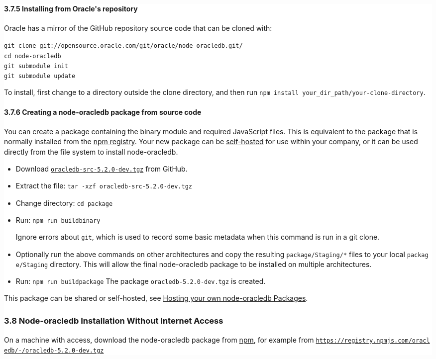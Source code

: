 #### <a name="nogithubaccess"></a> 3.7.5 Installing from Oracle's repository

Oracle has a mirror of the GitHub repository source code that can be cloned
with:

```
git clone git://opensource.oracle.com/git/oracle/node-oracledb.git/
cd node-oracledb
git submodule init
git submodule update
```

To install, first change to a directory outside the clone directory, and then
run `npm install your_dir_path/your-clone-directory`.

#### <a name="compilepackage"></a> 3.7.6 Creating a node-oracledb package from source code

You can create a package containing the binary module and required JavaScript
files.  This is equivalent to the package that is normally installed from the
[npm registry][4].  Your new package can be [self-hosted](#selfhost) for use
within your company, or it can be used directly from the file system to install
node-oracledb.

- Download
[`oracledb-src-5.2.0-dev.tgz`](https://github.com/oracle/node-oracledb/releases/download/v5.2.0-dev/oracledb-src-5.2.0-dev.tgz)
from GitHub.

- Extract the file: `tar -xzf oracledb-src-5.2.0-dev.tgz`

- Change directory: `cd package`

- Run: `npm run buildbinary`

  Ignore errors about `git`, which is used to record some basic metadata when
  this command is run in a git clone.

- Optionally run the above commands on other architectures and copy the
  resulting `package/Staging/*` files to your local `package/Staging` directory.
  This will allow the final node-oracledb package to be installed on multiple
  architectures.

- Run: `npm run buildpackage`
  The package `oracledb-5.2.0-dev.tgz` is created.

This package can be shared or self-hosted, see [Hosting your own node-oracledb
Packages](#selfhost).

### <a name="offline"></a> <a name="intermediateinstall"></a> 3.8 Node-oracledb Installation Without Internet Access

On a machine with access, download the node-oracledb package from [npm][4], for
example from
[`https://registry.npmjs.com/oracledb/-/oracledb-5.2.0-dev.tgz`](https://registry.npmjs.com/oracledb/-/oracledb-5.2.0-dev.tgz)


[1]: https://github.com/oracle/node-oracledb/
[2]: https://www.python.org/downloads/
[3]: https://www.oracle.com/database/technologies/instant-client.html
[4]: https://www.npmjs.com/package/oracledb
[5]: https://blogs.oracle.com/opal/getting-a-c11-compiler-for-node-4,-5-and-6-on-oracle-linux-6
[6]: https://support.oracle.com/epmos/faces/DocumentDisplay?id=207303.1
[7]: https://oracle.github.io/node-oracledb/doc/api.html#connectionstrings
[8]: https://oca.opensource.oracle.com
[9]: https://www.github.com/oracle/odpi
[10]: https://github.com/oracle/node-oracledb/issues
[11]: https://nodejs.org
[12]: https://www.oracle.com/database/technologies/instant-client/linux-x86-64-downloads.html
[13]: https://www.oracle.com/database/technologies/instant-client/linux-x86-64-downloads.html#ic_x64_inst
[14]: https://linux.oracle.com
[15]: https://www.oracle.com/pls/topic/lookup?ctx=dblatest&id=GUID-7F967CE5-5498-427C-9390-4A5C6767ADAA
[16]: https://www.oracle.com/pls/topic/lookup?ctx=dblatest&id=GUID-2041545B-58D4-48DC-986F-DCC9D0DEC642
[17]: https://oracle.github.io/node-oracledb/doc/api.html#initnodeoracledb
[18]: https://www.oracle.com/pls/topic/lookup?ctx=dblatest&id=GUID-9D12F489-EC02-46BE-8CD4-5AECED0E2BA2
[19]: https://github.com/oracle/node-oracledb/tree/main/examples
[20]: https://www.oracle.com/database/technologies/appdev/xe.html
[21]: https://github.com/oracle/vagrant-projects/tree/main/OracleDatabase
[22]: https://www.oracle.com/database/technologies/instant-client/macos-intel-x86-downloads.html
[23]: https://docs.oracle.com/database/
[24]: https://www.oracle.com/pls/topic/lookup?ctx=dblatest&id=NTCLI
[25]: https://www.oracle.com/database/technologies/instant-client/winx64-64-downloads.html
[26]: https://www.oracle.com/database/technologies/instant-client/microsoft-windows-32-downloads.html
[27]: https://support.microsoft.com/en-us/help/2977003/the-latest-supported-visual-c-downloads
[29]: https://www.microsoft.com/en-us/download/details.aspx?id=3387
[30]: https://www.oracle.com/database/technologies/instant-client/aix-ppc64-downloads.html
[31]: https://www.oracle.com/database/technologies/instant-client/solx8664-downloads.html
[40]: https://github.com/oracle/node-oracledb/tags
[41]: https://github.com/oracle/node-oracledb/releases
[42]: https://oracle.github.io/node-oracledb/doc/api.html#migratev1v2
[43]: https://github.com/oracle/node-oracledb/blob/main/CHANGELOG.md
[44]: https://oracle.github.io/node-oracledb/doc/api.html
[45]: https://www.youtube.com/watch?v=WDJacg0NuLo
[46]: https://yum.oracle.com/oracle-linux-nodejs.html
[47]: https://oracle.github.io/node-oracledb/doc/api.html#migrate
[48]: https://node-oracledb.slack.com/
[49]: https://join.slack.com/t/node-oracledb/shared_invite/enQtNDU4Mjc2NzM5OTA2LWMzY2ZlZDY5MDdlMGZiMGRkY2IzYjI5OGU4YTEzZWM5YjQ3ODUzMjcxNWQyNzE4MzM5YjNkYjVmNDk5OWU5NDM
[50]: https://yum.oracle.com/repo/OracleLinux/OL6/oracle/instantclient/x86_64/index.html
[51]: https://yum.oracle.com/repo/OracleLinux/OL7/oracle/instantclient/x86_64/index.html
[52]: https://yum.oracle.com/repo/OracleLinux/OL8/oracle/instantclient/x86_64/index.html
[53]: https://nodejs.org/api/n-api.html
[55]: https://github.com/oracle/node-oracledb/blob/v3.1.2/INSTALL.md
[56]: https://hub.docker.com/_/node/
[57]: https://oracle.github.io/node-oracledb/doc/api.html#connectionadb
[58]: https://oracle.github.io/node-oracledb/doc/api.html#tnsadmin
[59]: https://www.docker.com/
[60]: https://oracle.github.io/node-oracledb/doc/api.html#architecture
[61]: https://download.oracle.com/otn_software/linux/instantclient/instantclient-basic-linuxx64.zip
[62]: https://www.oracle.com/pls/topic/lookup?ctx=dblatest&id=GUID-E6566C23-54C9-490C-ADD1-EEB6240512EB
[63]: https://github.com/oracle/node-oracledb/tree/main/examples/example.js
[64]: https://oracle.github.io/node-oracledb/doc/api.html#odbinitoracleclient
[65]: https://github.com/oracle/docker-images/tree/main/OracleLinuxDevelopers
[66]: https://github.com/oracle/node-oracledb/blob/v4.2.0/INSTALL.md
[67]: https://github.com/orgs/oracle/packages
[68]: https://www.oracle.com/database/technologies/appdev/quickstartnodeonprem.html
[69]: https://www.oracle.com/database/technologies/appdev/quickstartnodejs.html
[70]: https://www.oracle.com/database/technologies/instant-client/linux-arm-aarch64-downloads.html
[71]: https://yum.oracle.com/repo/OracleLinux/OL7/oracle/instantclient21/x86_64/index.html
[72]: https://yum.oracle.com/repo/OracleLinux/OL8/oracle/instantclient21/x86_64/index.html